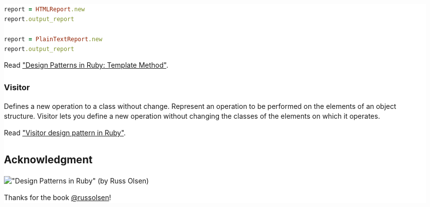 ```ruby
report = HTMLReport.new
report.output_report

report = PlainTextReport.new
report.output_report
```

Read ["Design Patterns in Ruby: Template Method"](https://medium.com/@dljerome/design-patterns-in-ruby-template-method-753443f5a1c8).

### Visitor

Defines a new operation to a class without change. Represent an operation to be performed on the elements of an object structure. Visitor lets you define a new operation without changing the classes of the elements on which it operates.

Read ["Visitor design pattern in Ruby"](https://medium.com/kkempin/visitor-design-pattern-in-ruby-bc07395c4abc).

## Acknowledgment
<div class="picture">
  <img src="{{ "/images/posts/ruby/patterns/design-patterns-in-ruby/main.jpg"  | absolute_url }}" title='"Design Patterns in Ruby" (by Russ Olsen)'>
</div>

Thanks for the book [@russolsen](https://twitter.com/russolsen)!
